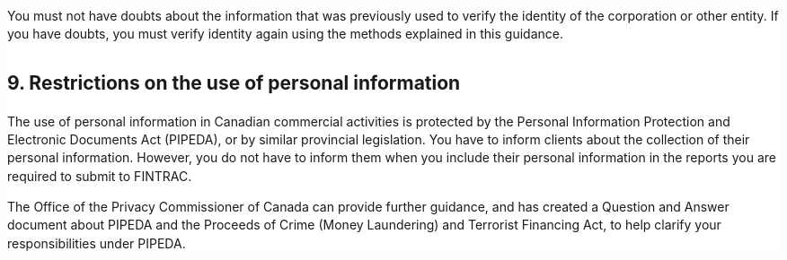 You must not have doubts about the information that was previously used to verify the identity of the corporation or other entity. If you have doubts, you must verify identity again using the methods explained in this guidance.

## 9. Restrictions on the use of personal information
The use of personal information in Canadian commercial activities is protected by the Personal Information Protection and Electronic Documents Act (PIPEDA), or by similar provincial legislation. You have to inform clients about the collection of their personal information. However, you do not have to inform them when you include their personal information in the reports you are required to submit to FINTRAC.

The Office of the Privacy Commissioner of Canada can provide further guidance, and has created a Question and Answer document about PIPEDA and the Proceeds of Crime (Money Laundering) and Terrorist Financing Act, to help clarify your responsibilities under PIPEDA.
